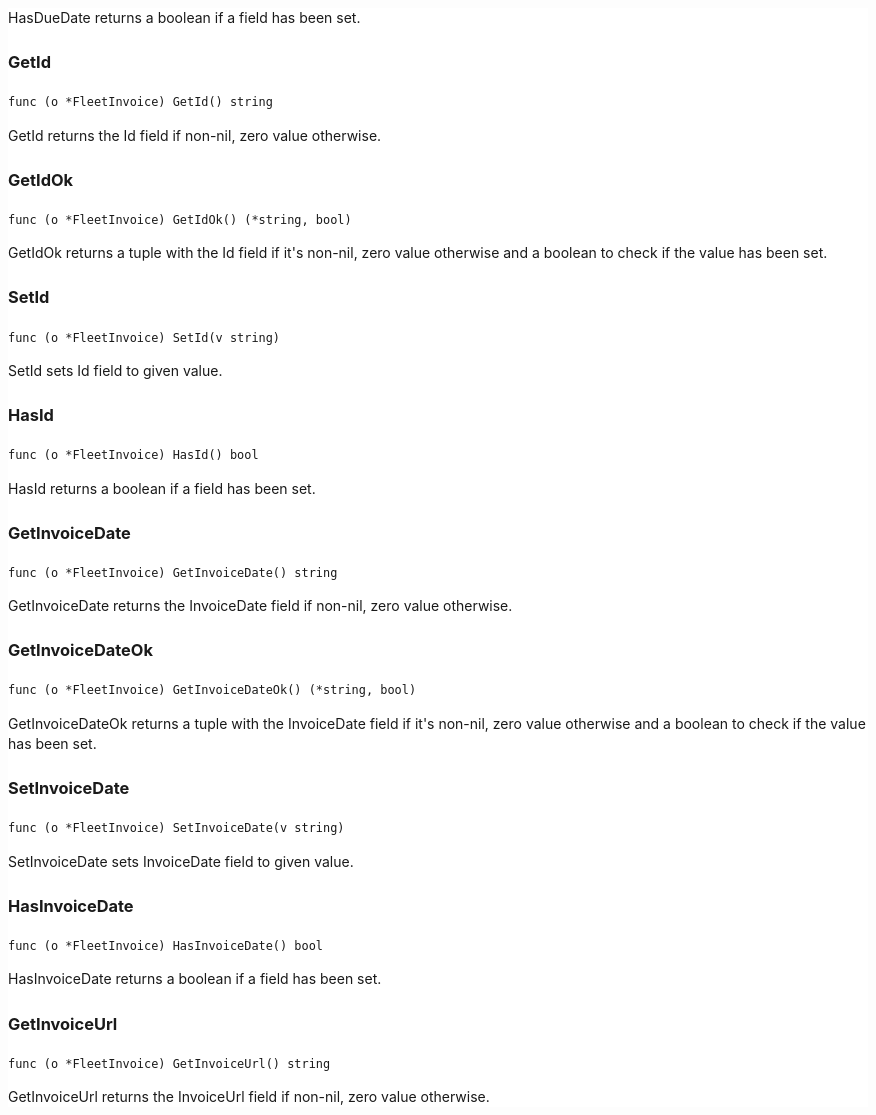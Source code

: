HasDueDate returns a boolean if a field has been set.

### GetId

`func (o *FleetInvoice) GetId() string`

GetId returns the Id field if non-nil, zero value otherwise.

### GetIdOk

`func (o *FleetInvoice) GetIdOk() (*string, bool)`

GetIdOk returns a tuple with the Id field if it's non-nil, zero value otherwise
and a boolean to check if the value has been set.

### SetId

`func (o *FleetInvoice) SetId(v string)`

SetId sets Id field to given value.

### HasId

`func (o *FleetInvoice) HasId() bool`

HasId returns a boolean if a field has been set.

### GetInvoiceDate

`func (o *FleetInvoice) GetInvoiceDate() string`

GetInvoiceDate returns the InvoiceDate field if non-nil, zero value otherwise.

### GetInvoiceDateOk

`func (o *FleetInvoice) GetInvoiceDateOk() (*string, bool)`

GetInvoiceDateOk returns a tuple with the InvoiceDate field if it's non-nil, zero value otherwise
and a boolean to check if the value has been set.

### SetInvoiceDate

`func (o *FleetInvoice) SetInvoiceDate(v string)`

SetInvoiceDate sets InvoiceDate field to given value.

### HasInvoiceDate

`func (o *FleetInvoice) HasInvoiceDate() bool`

HasInvoiceDate returns a boolean if a field has been set.

### GetInvoiceUrl

`func (o *FleetInvoice) GetInvoiceUrl() string`

GetInvoiceUrl returns the InvoiceUrl field if non-nil, zero value otherwise.
